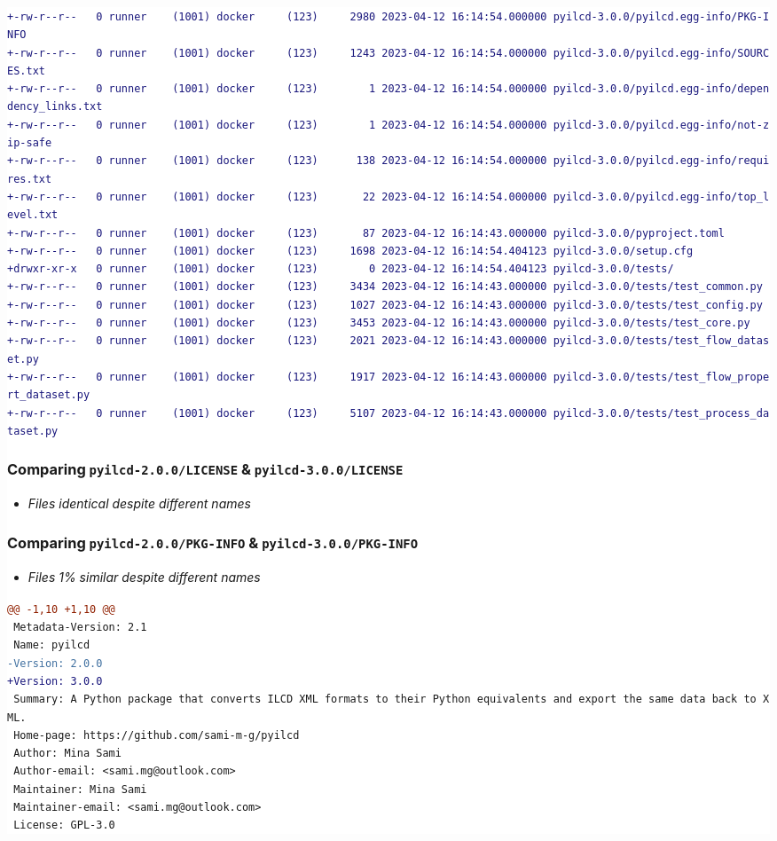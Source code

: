 ```diff
+-rw-r--r--   0 runner    (1001) docker     (123)     2980 2023-04-12 16:14:54.000000 pyilcd-3.0.0/pyilcd.egg-info/PKG-INFO
+-rw-r--r--   0 runner    (1001) docker     (123)     1243 2023-04-12 16:14:54.000000 pyilcd-3.0.0/pyilcd.egg-info/SOURCES.txt
+-rw-r--r--   0 runner    (1001) docker     (123)        1 2023-04-12 16:14:54.000000 pyilcd-3.0.0/pyilcd.egg-info/dependency_links.txt
+-rw-r--r--   0 runner    (1001) docker     (123)        1 2023-04-12 16:14:54.000000 pyilcd-3.0.0/pyilcd.egg-info/not-zip-safe
+-rw-r--r--   0 runner    (1001) docker     (123)      138 2023-04-12 16:14:54.000000 pyilcd-3.0.0/pyilcd.egg-info/requires.txt
+-rw-r--r--   0 runner    (1001) docker     (123)       22 2023-04-12 16:14:54.000000 pyilcd-3.0.0/pyilcd.egg-info/top_level.txt
+-rw-r--r--   0 runner    (1001) docker     (123)       87 2023-04-12 16:14:43.000000 pyilcd-3.0.0/pyproject.toml
+-rw-r--r--   0 runner    (1001) docker     (123)     1698 2023-04-12 16:14:54.404123 pyilcd-3.0.0/setup.cfg
+drwxr-xr-x   0 runner    (1001) docker     (123)        0 2023-04-12 16:14:54.404123 pyilcd-3.0.0/tests/
+-rw-r--r--   0 runner    (1001) docker     (123)     3434 2023-04-12 16:14:43.000000 pyilcd-3.0.0/tests/test_common.py
+-rw-r--r--   0 runner    (1001) docker     (123)     1027 2023-04-12 16:14:43.000000 pyilcd-3.0.0/tests/test_config.py
+-rw-r--r--   0 runner    (1001) docker     (123)     3453 2023-04-12 16:14:43.000000 pyilcd-3.0.0/tests/test_core.py
+-rw-r--r--   0 runner    (1001) docker     (123)     2021 2023-04-12 16:14:43.000000 pyilcd-3.0.0/tests/test_flow_dataset.py
+-rw-r--r--   0 runner    (1001) docker     (123)     1917 2023-04-12 16:14:43.000000 pyilcd-3.0.0/tests/test_flow_propert_dataset.py
+-rw-r--r--   0 runner    (1001) docker     (123)     5107 2023-04-12 16:14:43.000000 pyilcd-3.0.0/tests/test_process_dataset.py
```

### Comparing `pyilcd-2.0.0/LICENSE` & `pyilcd-3.0.0/LICENSE`

 * *Files identical despite different names*

### Comparing `pyilcd-2.0.0/PKG-INFO` & `pyilcd-3.0.0/PKG-INFO`

 * *Files 1% similar despite different names*

```diff
@@ -1,10 +1,10 @@
 Metadata-Version: 2.1
 Name: pyilcd
-Version: 2.0.0
+Version: 3.0.0
 Summary: A Python package that converts ILCD XML formats to their Python equivalents and export the same data back to XML.
 Home-page: https://github.com/sami-m-g/pyilcd
 Author: Mina Sami
 Author-email: <sami.mg@outlook.com>
 Maintainer: Mina Sami
 Maintainer-email: <sami.mg@outlook.com>
 License: GPL-3.0
```
